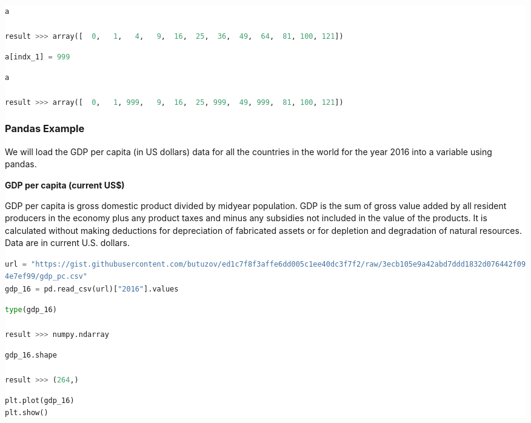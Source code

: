 ```python
a

result >>> array([  0,   1,   4,   9,  16,  25,  36,  49,  64,  81, 100, 121])
```

```python
a[indx_1] = 999
```

```python
a

result >>> array([  0,   1, 999,   9,  16,  25, 999,  49, 999,  81, 100, 121])
```

### Pandas Example

We will load the GDP per capita (in US dollars) data for all the countries in the world for the year 2016 into a variable using pandas. 

**GDP per capita (current US$)**

GDP per capita is gross domestic product divided by midyear population. GDP is the sum of gross value added by all resident producers in the economy plus any product taxes and minus any subsidies not included in the value of the products. It is calculated without making deductions for depreciation of fabricated assets or for depletion and degradation of natural resources. Data are in current U.S. dollars.

```python
url = "https://gist.githubusercontent.com/butuzov/ed1c7f8f3affe6dd005c1ee40dc3f7f2/raw/3ecb105e9a42abd7ddd1832d076442f094e7ef99/gdp_pc.csv"
gdp_16 = pd.read_csv(url)["2016"].values
```

```python
type(gdp_16)

result >>> numpy.ndarray
```

```python
gdp_16.shape

result >>> (264,)
```

```python
plt.plot(gdp_16)
plt.show()
```
